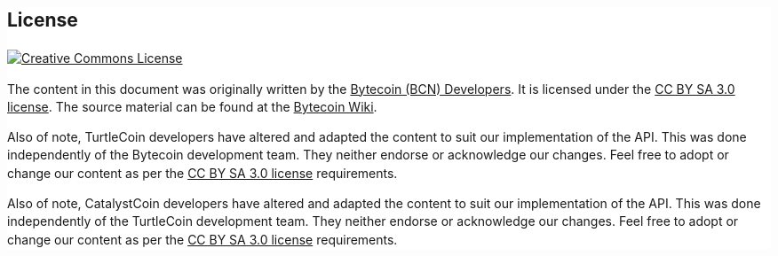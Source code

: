 ## License

[![Creative Commons License](../../assets/cc-by-sa.png)](https://creativecommons.org/licenses/by-sa/3.0/)

The content in this document was originally written by the [Bytecoin (BCN) Developers](https://bytecoin.org/). It is licensed under the [CC BY SA 3.0 license](https://creativecommons.org/licenses/by-sa/3.0/). The source material can be found at the [Bytecoin Wiki](https://github.com/bcndev/bytecoin).

Also of note, TurtleCoin developers have altered and adapted the content to suit our implementation of the API. This was done independently of the Bytecoin development team. They neither endorse or acknowledge our changes. Feel free to adopt or change our content as per the [CC BY SA 3.0 license](https://creativecommons.org/licenses/by-sa/3.0/) requirements.

Also of note, CatalystCoin developers have altered and adapted the content to suit our implementation of the API. This was done independently of the TurtleCoin development team. They neither endorse or acknowledge our changes. Feel free to adopt or change our content as per the [CC BY SA 3.0 license](https://creativecommons.org/licenses/by-sa/3.0/) requirements.

